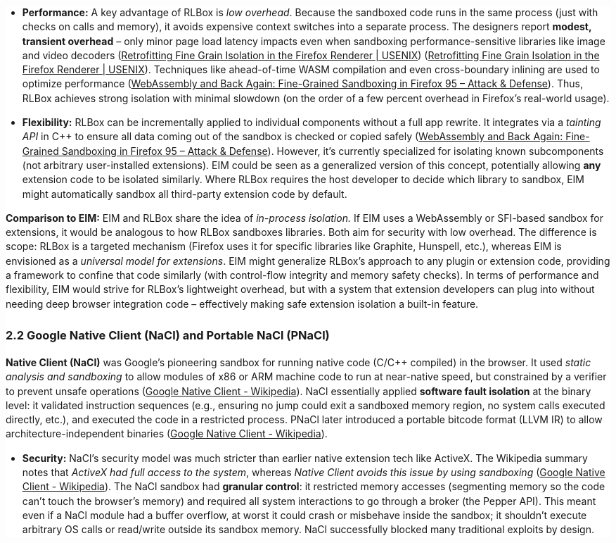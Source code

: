 - **Performance:** A key advantage of RLBox is *low overhead*. Because the sandboxed code runs in the same process (just with checks on calls and memory), it avoids expensive context switches into a separate process. The designers report **modest, transient overhead** – only minor page load latency impacts even when sandboxing performance-sensitive libraries like image and video decoders ([Retrofitting Fine Grain Isolation in the Firefox Renderer | USENIX](https://www.usenix.org/conference/usenixsecurity20/presentation/narayan#:~:text=RLBox%20supports%20efficient%20sandboxing%20through,and%20the%20zlib%20decompression%20library)) ([Retrofitting Fine Grain Isolation in the Firefox Renderer | USENIX](https://www.usenix.org/conference/usenixsecurity20/presentation/narayan#:~:text=isolation%20or%20multi,and%20the%20zlib%20decompression%20library)). Techniques like ahead-of-time WASM compilation and even cross-boundary inlining are used to optimize performance ([WebAssembly and Back Again: Fine-Grained Sandboxing in Firefox 95 – Attack & Defense](https://blog.mozilla.org/attack-and-defense/2021/12/06/webassembly-and-back-again-fine-grained-sandboxing-in-firefox-95/#:~:text=Clang%20to%20compile%20Firefox%2C%20and,existing%20build%20system%20could%20ingest)). Thus, RLBox achieves strong isolation with minimal slowdown (on the order of a few percent overhead in Firefox’s real-world usage).

- **Flexibility:** RLBox can be incrementally applied to individual components without a full app rewrite. It integrates via a *tainting API* in C++ to ensure all data coming out of the sandbox is checked or copied safely ([WebAssembly and Back Again: Fine-Grained Sandboxing in Firefox 95 – Attack & Defense](https://blog.mozilla.org/attack-and-defense/2021/12/06/webassembly-and-back-again-fine-grained-sandboxing-in-firefox-95/#:~:text=stack%20arxiv,easy%20with%20a%20tainting%20layer)). However, it’s currently specialized for isolating known subcomponents (not arbitrary user-installed extensions). EIM could be seen as a generalized version of this concept, potentially allowing **any** extension code to be isolated similarly. Where RLBox requires the host developer to decide which library to sandbox, EIM might automatically sandbox all third-party extension code by default.

**Comparison to EIM:** EIM and RLBox share the idea of *in-process isolation.* If EIM uses a WebAssembly or SFI-based sandbox for extensions, it would be analogous to how RLBox sandboxes libraries. Both aim for security with low overhead. The difference is scope: RLBox is a targeted mechanism (Firefox uses it for specific libraries like Graphite, Hunspell, etc.), whereas EIM is envisioned as a *universal model for extensions*. EIM might generalize RLBox’s approach to any plugin or extension code, providing a framework to confine that code similarly (with control-flow integrity and memory safety checks). In terms of performance and flexibility, EIM would strive for RLBox’s lightweight overhead, but with a system that extension developers can plug into without needing deep browser integration code – effectively making safe extension isolation a built-in feature.

### 2.2 Google Native Client (NaCl) and Portable NaCl (PNaCl)

**Native Client (NaCl)** was Google’s pioneering sandbox for running native code (C/C++ compiled) in the browser. It used *static analysis and sandboxing* to allow modules of x86 or ARM machine code to run at near-native speed, but constrained by a verifier to prevent unsafe operations ([Google Native Client - Wikipedia](https://en.wikipedia.org/wiki/Google_Native_Client#:~:text=Google%20Native%20Client%20,3)). NaCl essentially applied **software fault isolation** at the binary level: it validated instruction sequences (e.g., ensuring no jump could exit a sandboxed memory region, no system calls executed directly, etc.), and executed the code in a restricted process. PNaCl later introduced a portable bitcode format (LLVM IR) to allow architecture-independent binaries ([Google Native Client - Wikipedia](https://en.wikipedia.org/wiki/Google_Native_Client#:~:text=Portable%20Native%20Client%20,this%20issue%20by%20using%20sandboxing)).

- **Security:** NaCl’s security model was much stricter than earlier native extension tech like ActiveX. The Wikipedia summary notes that *ActiveX had full access to the system*, whereas *Native Client avoids this issue by using sandboxing* ([Google Native Client - Wikipedia](https://en.wikipedia.org/wiki/Google_Native_Client#:~:text=has%20been%20implemented%20before%20in,this%20issue%20by%20using%20sandboxing)). The NaCl sandbox had **granular control**: it restricted memory accesses (segmenting memory so the code can’t touch the browser’s memory) and required all system interactions to go through a broker (the Pepper API). This meant even if a NaCl module had a buffer overflow, at worst it could crash or misbehave inside the sandbox; it shouldn’t execute arbitrary OS calls or read/write outside its sandbox memory. NaCl successfully blocked many traditional exploits by design.
